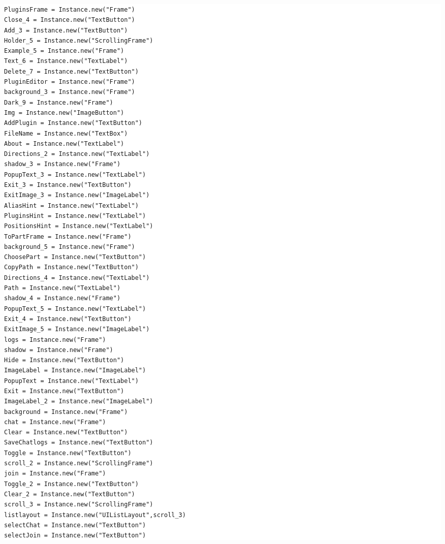 	PluginsFrame = Instance.new("Frame")
	Close_4 = Instance.new("TextButton")
	Add_3 = Instance.new("TextButton")
	Holder_5 = Instance.new("ScrollingFrame")
	Example_5 = Instance.new("Frame")
	Text_6 = Instance.new("TextLabel")
	Delete_7 = Instance.new("TextButton")
	PluginEditor = Instance.new("Frame")
	background_3 = Instance.new("Frame")
	Dark_9 = Instance.new("Frame")
	Img = Instance.new("ImageButton")
	AddPlugin = Instance.new("TextButton")
	FileName = Instance.new("TextBox")
	About = Instance.new("TextLabel")
	Directions_2 = Instance.new("TextLabel")
	shadow_3 = Instance.new("Frame")
	PopupText_3 = Instance.new("TextLabel")
	Exit_3 = Instance.new("TextButton")
	ExitImage_3 = Instance.new("ImageLabel")
	AliasHint = Instance.new("TextLabel")
	PluginsHint = Instance.new("TextLabel")
	PositionsHint = Instance.new("TextLabel")
	ToPartFrame = Instance.new("Frame")
	background_5 = Instance.new("Frame")
	ChoosePart = Instance.new("TextButton")
	CopyPath = Instance.new("TextButton")
	Directions_4 = Instance.new("TextLabel")
	Path = Instance.new("TextLabel")
	shadow_4 = Instance.new("Frame")
	PopupText_5 = Instance.new("TextLabel")
	Exit_4 = Instance.new("TextButton")
	ExitImage_5 = Instance.new("ImageLabel")
	logs = Instance.new("Frame")
	shadow = Instance.new("Frame")
	Hide = Instance.new("TextButton")
	ImageLabel = Instance.new("ImageLabel")
	PopupText = Instance.new("TextLabel")
	Exit = Instance.new("TextButton")
	ImageLabel_2 = Instance.new("ImageLabel")
	background = Instance.new("Frame")
	chat = Instance.new("Frame")
	Clear = Instance.new("TextButton")
	SaveChatlogs = Instance.new("TextButton")
	Toggle = Instance.new("TextButton")
	scroll_2 = Instance.new("ScrollingFrame")
	join = Instance.new("Frame")
	Toggle_2 = Instance.new("TextButton")
	Clear_2 = Instance.new("TextButton")
	scroll_3 = Instance.new("ScrollingFrame")
	listlayout = Instance.new("UIListLayout",scroll_3)
	selectChat = Instance.new("TextButton")
	selectJoin = Instance.new("TextButton")
